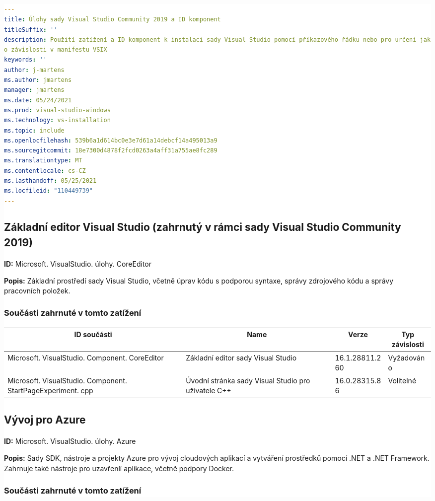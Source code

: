 ```yaml
---
title: Úlohy sady Visual Studio Community 2019 a ID komponent
titleSuffix: ''
description: Použití zatížení a ID komponent k instalaci sady Visual Studio pomocí příkazového řádku nebo pro určení jako závislosti v manifestu VSIX
keywords: ''
author: j-martens
ms.author: jmartens
manager: jmartens
ms.date: 05/24/2021
ms.prod: visual-studio-windows
ms.technology: vs-installation
ms.topic: include
ms.openlocfilehash: 539b6a1d614bc0e3e7d61a14debcf14a495013a9
ms.sourcegitcommit: 18e7300d4878f2fcd0263a4aff31a755ae8fc289
ms.translationtype: MT
ms.contentlocale: cs-CZ
ms.lasthandoff: 05/25/2021
ms.locfileid: "110449739"
---
```

## <a name="visual-studio-core-editor-included-with-visual-studio-community-2019"></a>Základní editor Visual Studio (zahrnutý v rámci sady Visual Studio Community 2019)

**ID:** Microsoft. VisualStudio. úlohy. CoreEditor

**Popis:** Základní prostředí sady Visual Studio, včetně úprav kódu s podporou syntaxe, správy zdrojového kódu a správy pracovních položek.

### <a name="components-included-by-this-workload"></a>Součásti zahrnuté v tomto zatížení

ID součásti | Name | Verze | Typ závislosti
--- | --- | --- | ---
Microsoft. VisualStudio. Component. CoreEditor | Základní editor sady Visual Studio | 16.1.28811.260 | Vyžadováno
Microsoft. VisualStudio. Component. StartPageExperiment. cpp | Úvodní stránka sady Visual Studio pro uživatele C++ | 16.0.28315.86 | Volitelné

## <a name="azure-development"></a>Vývoj pro Azure

**ID:** Microsoft. VisualStudio. úlohy. Azure

**Popis:** Sady SDK, nástroje a projekty Azure pro vývoj cloudových aplikací a vytváření prostředků pomocí .NET a .NET Framework. Zahrnuje také nástroje pro uzavřeníí aplikace, včetně podpory Docker.

### <a name="components-included-by-this-workload"></a>Součásti zahrnuté v tomto zatížení
